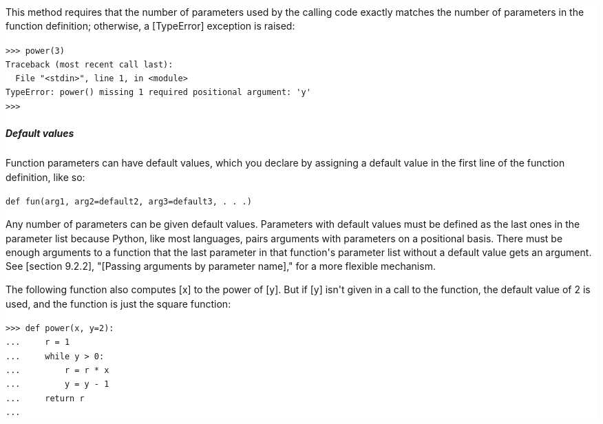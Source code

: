 


This method requires that the number of parameters used by the calling
code exactly matches the number of parameters in the function
definition; otherwise, a [TypeError] exception is raised:



```
>>> power(3)
Traceback (most recent call last):
  File "<stdin>", line 1, in <module>
TypeError: power() missing 1 required positional argument: 'y'
>>>
```





##### Default values



Function parameters can have default values, which you declare by
assigning a default value in the first line of the function definition,
like so:



```
def fun(arg1, arg2=default2, arg3=default3, . . .)
```




Any number of parameters can be given default values. Parameters with
default values must be defined as the last ones in the parameter list
because Python, like most languages, pairs arguments with parameters on
a positional basis. There must be enough arguments to a function that
the last parameter in that function's parameter list without a default
value gets an argument. See [section
9.2.2],
"[Passing arguments by parameter
name],"
for a more flexible mechanism.




The following
function also computes [x] to the power of [y]. But if
[y] isn't given in a call to the function, the default value of 2
is used, and the function is just the square function:



```
>>> def power(x, y=2):
...     r = 1
...     while y > 0:
...         r = r * x
...         y = y - 1
...     return r
...
```
